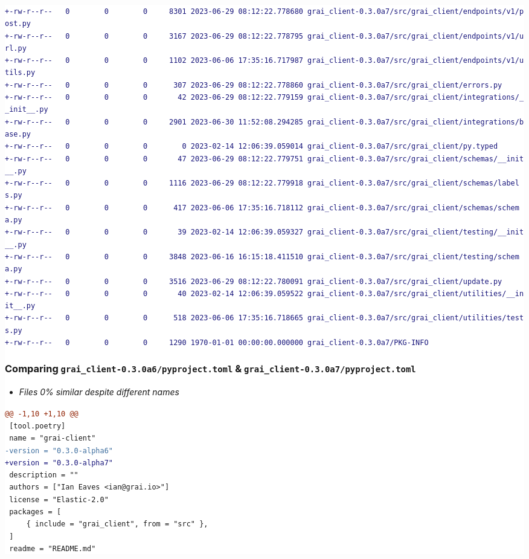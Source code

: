 ```diff
+-rw-r--r--   0        0        0     8301 2023-06-29 08:12:22.778680 grai_client-0.3.0a7/src/grai_client/endpoints/v1/post.py
+-rw-r--r--   0        0        0     3167 2023-06-29 08:12:22.778795 grai_client-0.3.0a7/src/grai_client/endpoints/v1/url.py
+-rw-r--r--   0        0        0     1102 2023-06-06 17:35:16.717987 grai_client-0.3.0a7/src/grai_client/endpoints/v1/utils.py
+-rw-r--r--   0        0        0      307 2023-06-29 08:12:22.778860 grai_client-0.3.0a7/src/grai_client/errors.py
+-rw-r--r--   0        0        0       42 2023-06-29 08:12:22.779159 grai_client-0.3.0a7/src/grai_client/integrations/__init__.py
+-rw-r--r--   0        0        0     2901 2023-06-30 11:52:08.294285 grai_client-0.3.0a7/src/grai_client/integrations/base.py
+-rw-r--r--   0        0        0        0 2023-02-14 12:06:39.059014 grai_client-0.3.0a7/src/grai_client/py.typed
+-rw-r--r--   0        0        0       47 2023-06-29 08:12:22.779751 grai_client-0.3.0a7/src/grai_client/schemas/__init__.py
+-rw-r--r--   0        0        0     1116 2023-06-29 08:12:22.779918 grai_client-0.3.0a7/src/grai_client/schemas/labels.py
+-rw-r--r--   0        0        0      417 2023-06-06 17:35:16.718112 grai_client-0.3.0a7/src/grai_client/schemas/schema.py
+-rw-r--r--   0        0        0       39 2023-02-14 12:06:39.059327 grai_client-0.3.0a7/src/grai_client/testing/__init__.py
+-rw-r--r--   0        0        0     3848 2023-06-16 16:15:18.411510 grai_client-0.3.0a7/src/grai_client/testing/schema.py
+-rw-r--r--   0        0        0     3516 2023-06-29 08:12:22.780091 grai_client-0.3.0a7/src/grai_client/update.py
+-rw-r--r--   0        0        0       40 2023-02-14 12:06:39.059522 grai_client-0.3.0a7/src/grai_client/utilities/__init__.py
+-rw-r--r--   0        0        0      518 2023-06-06 17:35:16.718665 grai_client-0.3.0a7/src/grai_client/utilities/tests.py
+-rw-r--r--   0        0        0     1290 1970-01-01 00:00:00.000000 grai_client-0.3.0a7/PKG-INFO
```

### Comparing `grai_client-0.3.0a6/pyproject.toml` & `grai_client-0.3.0a7/pyproject.toml`

 * *Files 0% similar despite different names*

```diff
@@ -1,10 +1,10 @@
 [tool.poetry]
 name = "grai-client"
-version = "0.3.0-alpha6"
+version = "0.3.0-alpha7"
 description = ""
 authors = ["Ian Eaves <ian@grai.io>"]
 license = "Elastic-2.0"
 packages = [
     { include = "grai_client", from = "src" },
 ]
 readme = "README.md"
```
